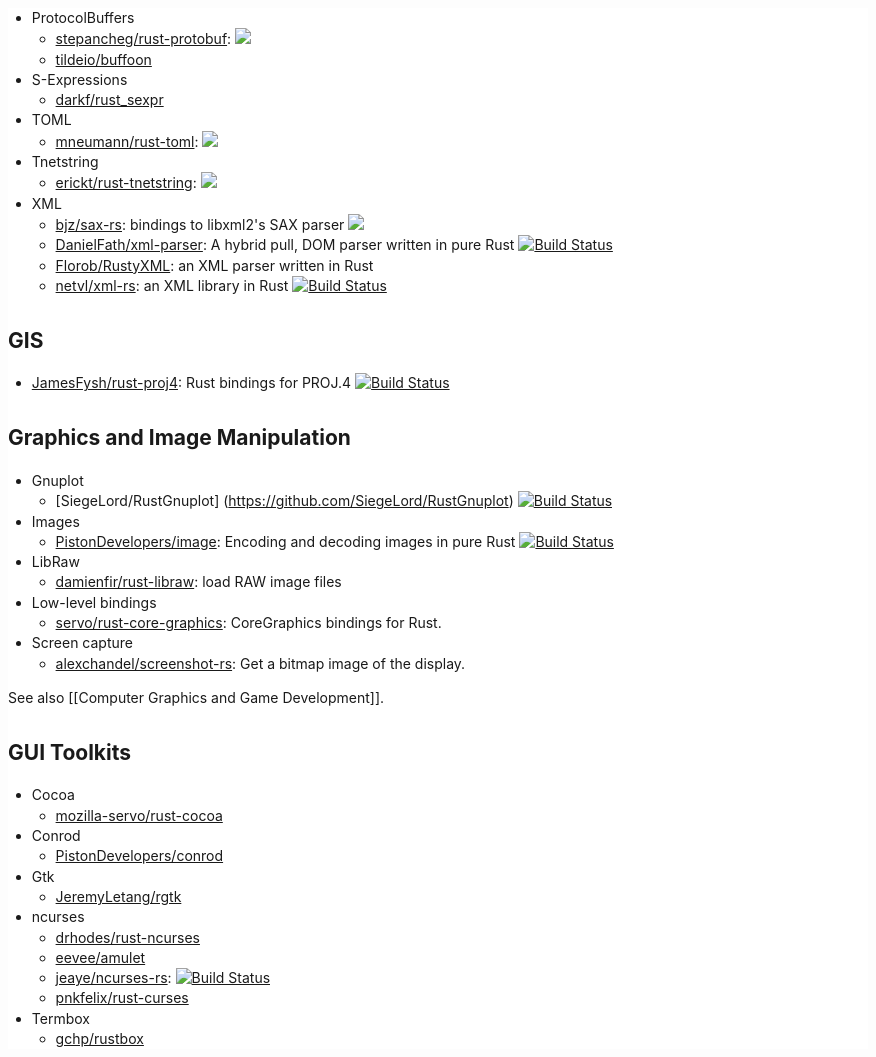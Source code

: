 * ProtocolBuffers
  * [stepancheg/rust-protobuf](https://github.com/stepancheg/rust-protobuf):  [<img src="https://travis-ci.org/stepancheg/rust-protobuf.png?branch=master">](https://travis-ci.org/stepancheg/rust-protobuf)
  * [tildeio/buffoon](https://github.com/tildeio/buffoon)
* S-Expressions
  * [darkf/rust_sexpr](https://github.com/darkf/rust_sexpr)
* TOML
  * [mneumann/rust-toml](https://github.com/mneumann/rust-toml):  [<img src="https://travis-ci.org/mneumann/rust-toml.png?branch=master">](https://travis-ci.org/mneumann/rust-toml)
* Tnetstring
  * [erickt/rust-tnetstring](https://github.com/erickt/rust-tnetstring):  [<img src="https://travis-ci.org/erickt/rust-tnetstring.png?branch=master">](https://travis-ci.org/erickt/rust-tnetstring)
* XML
   * [bjz/sax-rs](https://github.com/bjz/sax-rs): bindings to libxml2's SAX parser [<img src="https://travis-ci.org/bjz/sax-rs.png?branch=master">](https://travis-ci.org/bjz/sax-rs)
   * [DanielFath/xml-parser](https://github.com/DanielFath/xml-parser): A hybrid pull, DOM parser written in pure Rust [![Build Status](https://travis-ci.org/DanielFath/xml-parser.png?branch=master)](https://travis-ci.org/DanielFath/xml-parser)
   * [Florob/RustyXML](https://github.com/Florob/RustyXML): an XML parser written in Rust
   * [netvl/xml-rs](https://github.com/netvl/rust-xml): an XML library in Rust [![Build Status](https://travis-ci.org/netvl/xml-rs.svg?branch=master)](https://travis-ci.org/netvl/xml-rs)


## GIS

   * [JamesFysh/rust-proj4](https://github.com/JamesFysh/rust-proj4): Rust bindings for PROJ.4 [![Build Status](https://travis-ci.org/JamesFysh/rust-proj4.svg?branch=master)](https://travis-ci.org/JamesFysh/rust-proj4)


## Graphics and Image Manipulation

* Gnuplot
   * [SiegeLord/RustGnuplot] (https://github.com/SiegeLord/RustGnuplot) [![Build Status](https://travis-ci.org/SiegeLord/RustGnuplot.png)](https://travis-ci.org/SiegeLord/RustGnuplot)
* Images
   * [PistonDevelopers/image](https://github.com/PistonDevelopers/image): Encoding and decoding images in pure Rust [![Build Status](https://travis-ci.org/PistonDevelopers/image.svg?branch=master)](https://travis-ci.org/PistonDevelopers/image)
* LibRaw
   * [damienfir/rust-libraw](https://github.com/damienfir/rust-libraw): load RAW image files
* Low-level bindings
   * [servo/rust-core-graphics](https://github.com/servo/rust-core-graphics): CoreGraphics bindings for Rust.
* Screen capture
   * [alexchandel/screenshot-rs](https://github.com/alexchandel/screenshot-rs): Get a bitmap image of the display.

See also [[Computer Graphics and Game Development]].

## GUI Toolkits

* Cocoa
  * [mozilla-servo/rust-cocoa](https://github.com/mozilla-servo/rust-cocoa)
* Conrod
  * [PistonDevelopers/conrod](https://github.com/PistonDevelopers/conrod)
* Gtk
  * [JeremyLetang/rgtk](https://github.com/JeremyLetang/rgtk)
* ncurses
  * [drhodes/rust-ncurses](https://github.com/drhodes/rust-ncurses)
  * [eevee/amulet](https://github.com/eevee/amulet)
  * [jeaye/ncurses-rs](https://github.com/jeaye/ncurses-rs): [![Build Status](https://travis-ci.org/jeaye/ncurses-rs.png?branch=master)](https://travis-ci.org/jeaye/ncurses-rs.png)
  * [pnkfelix/rust-curses](https://github.com/pnkfelix/rust-curses)
* Termbox
  * [gchp/rustbox](https://github.com/gchp/rustbox)